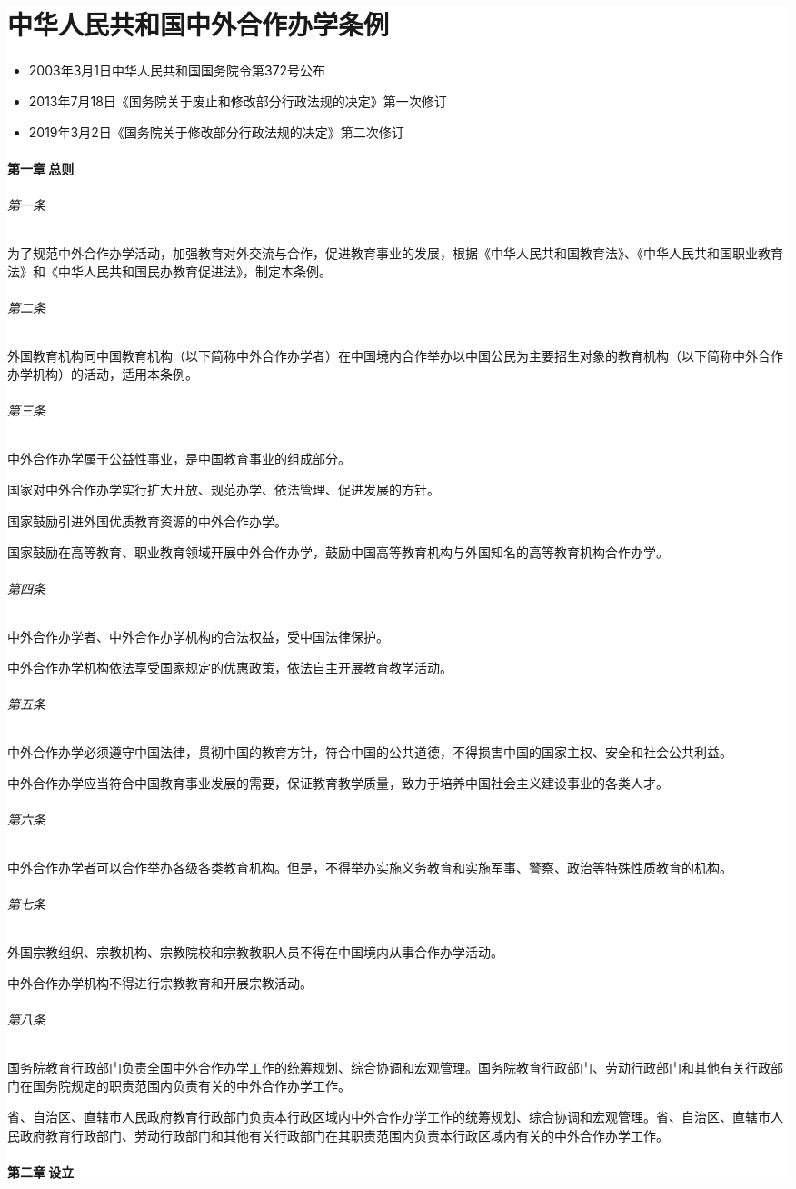 # 中华人民共和国中外合作办学条例

- 2003年3月1日中华人民共和国国务院令第372号公布

- 2013年7月18日《国务院关于废止和修改部分行政法规的决定》第一次修订

- 2019年3月2日《国务院关于修改部分行政法规的决定》第二次修订



#### 第一章 总则

###### 第一条

为了规范中外合作办学活动，加强教育对外交流与合作，促进教育事业的发展，根据《中华人民共和国教育法》、《中华人民共和国职业教育法》和《中华人民共和国民办教育促进法》，制定本条例。

###### 第二条

外国教育机构同中国教育机构（以下简称中外合作办学者）在中国境内合作举办以中国公民为主要招生对象的教育机构（以下简称中外合作办学机构）的活动，适用本条例。

###### 第三条

中外合作办学属于公益性事业，是中国教育事业的组成部分。

国家对中外合作办学实行扩大开放、规范办学、依法管理、促进发展的方针。

国家鼓励引进外国优质教育资源的中外合作办学。

国家鼓励在高等教育、职业教育领域开展中外合作办学，鼓励中国高等教育机构与外国知名的高等教育机构合作办学。

###### 第四条

中外合作办学者、中外合作办学机构的合法权益，受中国法律保护。

中外合作办学机构依法享受国家规定的优惠政策，依法自主开展教育教学活动。

###### 第五条

中外合作办学必须遵守中国法律，贯彻中国的教育方针，符合中国的公共道德，不得损害中国的国家主权、安全和社会公共利益。

中外合作办学应当符合中国教育事业发展的需要，保证教育教学质量，致力于培养中国社会主义建设事业的各类人才。

###### 第六条

中外合作办学者可以合作举办各级各类教育机构。但是，不得举办实施义务教育和实施军事、警察、政治等特殊性质教育的机构。

###### 第七条

外国宗教组织、宗教机构、宗教院校和宗教教职人员不得在中国境内从事合作办学活动。

中外合作办学机构不得进行宗教教育和开展宗教活动。

###### 第八条

国务院教育行政部门负责全国中外合作办学工作的统筹规划、综合协调和宏观管理。国务院教育行政部门、劳动行政部门和其他有关行政部门在国务院规定的职责范围内负责有关的中外合作办学工作。

省、自治区、直辖市人民政府教育行政部门负责本行政区域内中外合作办学工作的统筹规划、综合协调和宏观管理。省、自治区、直辖市人民政府教育行政部门、劳动行政部门和其他有关行政部门在其职责范围内负责本行政区域内有关的中外合作办学工作。

#### 第二章 设立

